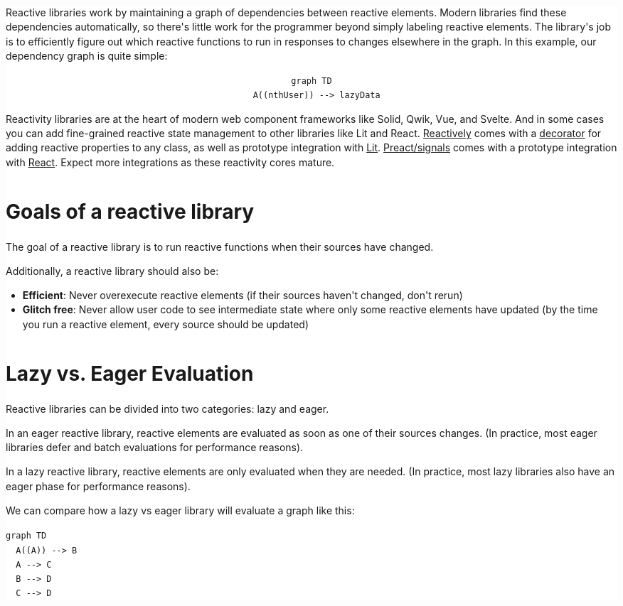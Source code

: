 Reactive libraries work by maintaining a graph of dependencies between reactive elements.
Modern libraries find these dependencies automatically,
so there's little work for the programmer beyond simply labeling reactive elements.
The library's job is to efficiently figure out which reactive functions to run in responses
to changes elsewhere in the graph.
In this example, our dependency graph is quite simple:

<div align='center'>

```mermaid
graph TD
  A((nthUser)) --> lazyData
```

</div >

Reactivity libraries are at the heart of modern web component frameworks like Solid, Qwik, Vue, and Svelte.
And in some cases you can add fine-grained reactive state management to other libraries like Lit and React.
[Reactively](https://github.com/modderme123/reactively) comes with a
[decorator](https://github.com/modderme123/reactively/tree/main/packages/decorate) for adding reactive properties
to any class,
as well as prototype
integration with [Lit](https://github.com/lit/lit).
[Preact/signals](https://github.com/preactjs/signals) comes with a prototype integration
with [React](https://reactjs.org/).
Expect more integrations as these reactivity cores mature.

# Goals of a reactive library

The goal of a reactive library is to run reactive functions when their sources have changed.

Additionally, a reactive library should also be:

- **Efficient**: Never overexecute reactive elements (if their sources haven't changed, don't rerun)
- **Glitch free**: Never allow user code to see intermediate state where only some reactive elements have updated (by the time you run a reactive element, every source should be updated)

# Lazy vs. Eager Evaluation

Reactive libraries can be divided into two categories: lazy and eager.

In an eager reactive library, reactive elements are evaluated as soon as one of their sources changes.
(In practice, most eager libraries defer and batch evaluations for performance reasons).

In a lazy reactive library, reactive elements are only evaluated when they are needed. 
(In practice, most lazy libraries also have an eager phase for performance reasons).

We can compare how a lazy vs eager library will evaluate a graph like this:

```mermaid
graph TD
  A((A)) --> B
  A --> C
  B --> D
  C --> D
```
